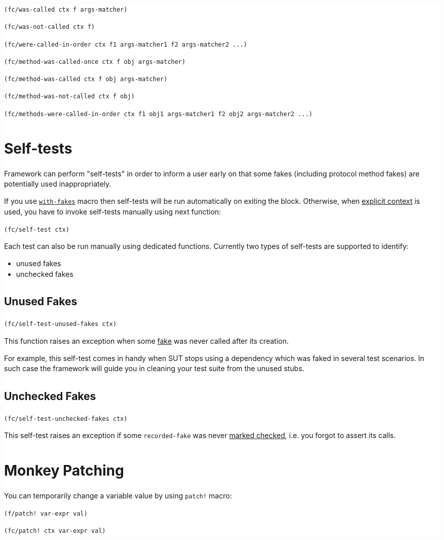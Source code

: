 `(fc/was-called ctx f args-matcher)`

`(fc/was-not-called ctx f)`

`(fc/were-called-in-order ctx f1 args-matcher1 f2 args-matcher2 ...)`

`(fc/method-was-called-once ctx f obj args-matcher)`

`(fc/method-was-called ctx f obj args-matcher)`

`(fc/method-was-not-called ctx f obj)`

`(fc/methods-were-called-in-order ctx f1 obj1 args-matcher1 f2 obj2 args-matcher2 ...)`

# Self-tests

Framework can perform "self-tests" in order to inform a user 
early on that some fakes (including protocol method fakes) are potentially used inappropriately.

If you use [`with-fakes`](#context) macro then self-tests will be run automatically on exiting the block.
Otherwise, when [explicit context](#context) is used, you have to invoke self-tests manually
using next function:

`(fc/self-test ctx)`

Each test can also be run manually using dedicated functions.
Currently two types of self-tests are supported to identify:
 
* unused fakes 
* unchecked fakes

## Unused Fakes

`(fc/self-test-unused-fakes ctx)`

This function raises an exception when some [fake](#fake) was never called after its creation.

For example, this self-test comes in handy when SUT stops using a dependency which 
was faked in several test scenarios. In such case the framework will guide you in cleaning 
 your test suite from the unused stubs.

## Unchecked Fakes

`(fc/self-test-unchecked-fakes ctx)`

This self-test raises an exception if some `recorded-fake` 
was never [marked checked](#recorded-fake), i.e. you forgot to assert its calls.

# Monkey Patching

You can temporarily change a variable value by using `patch!` macro:

`(f/patch! var-expr val)`

`(fc/patch! ctx var-expr val)`
